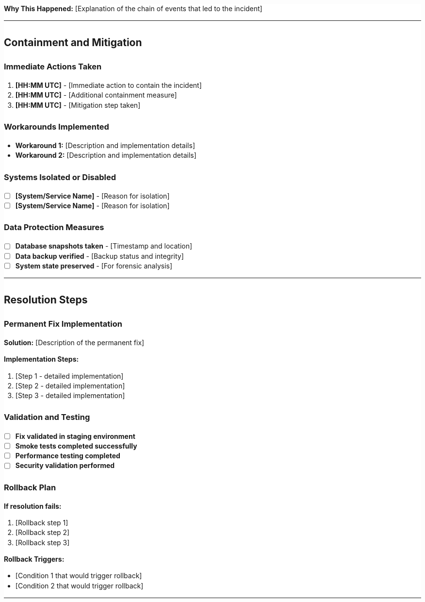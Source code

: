 **Why This Happened:** [Explanation of the chain of events that led to the incident]

---

## Containment and Mitigation

### Immediate Actions Taken
1. **[HH:MM UTC]** - [Immediate action to contain the incident]
2. **[HH:MM UTC]** - [Additional containment measure]
3. **[HH:MM UTC]** - [Mitigation step taken]

### Workarounds Implemented
- **Workaround 1:** [Description and implementation details]
- **Workaround 2:** [Description and implementation details]

### Systems Isolated or Disabled
- [ ] **[System/Service Name]** - [Reason for isolation]
- [ ] **[System/Service Name]** - [Reason for isolation]

### Data Protection Measures
- [ ] **Database snapshots taken** - [Timestamp and location]
- [ ] **Data backup verified** - [Backup status and integrity]
- [ ] **System state preserved** - [For forensic analysis]

---

## Resolution Steps

### Permanent Fix Implementation
**Solution:** [Description of the permanent fix]

**Implementation Steps:**
1. [Step 1 - detailed implementation]
2. [Step 2 - detailed implementation]
3. [Step 3 - detailed implementation]

### Validation and Testing
- [ ] **Fix validated in staging environment**
- [ ] **Smoke tests completed successfully**
- [ ] **Performance testing completed**
- [ ] **Security validation performed**

### Rollback Plan
**If resolution fails:**
1. [Rollback step 1]
2. [Rollback step 2]
3. [Rollback step 3]

**Rollback Triggers:**
- [Condition 1 that would trigger rollback]
- [Condition 2 that would trigger rollback]

---